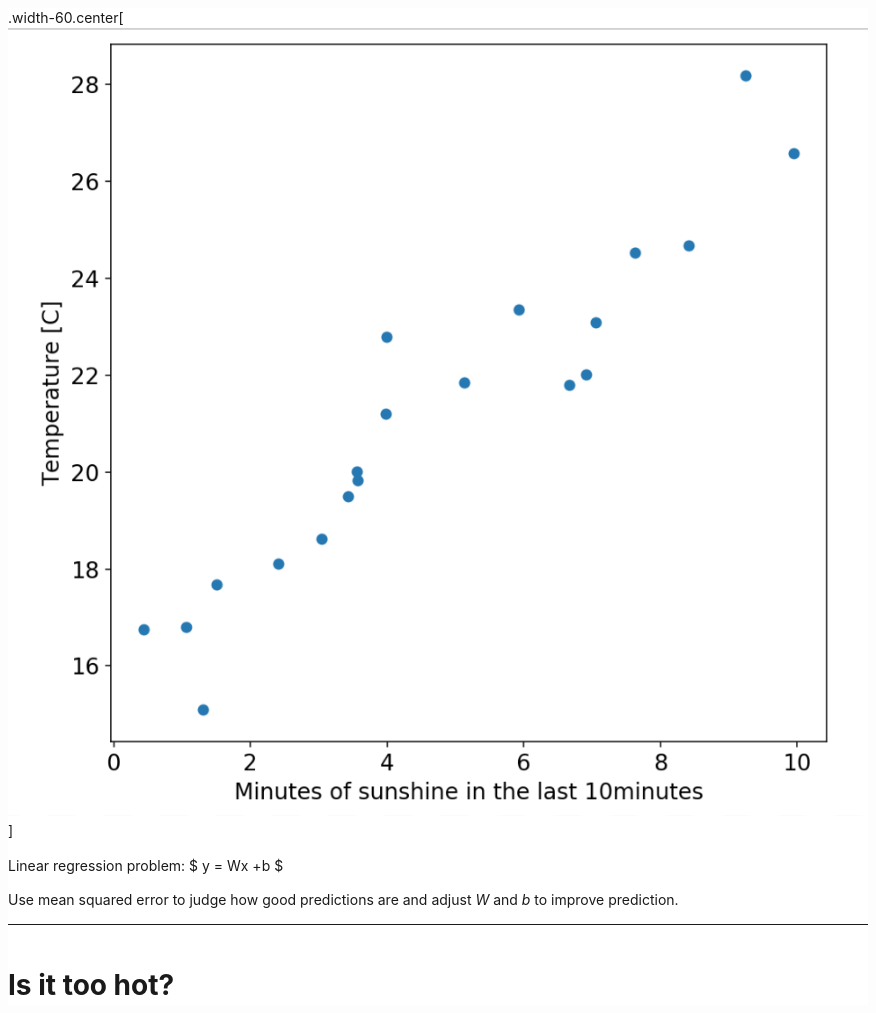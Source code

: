 .width-60.center[![](images/sunshine-temperature.png)]

Linear regression problem: $ y = Wx +b $

Use mean squared error to judge how good predictions are and adjust $W$ and $b$
to improve prediction.

---

# Is it too hot?

